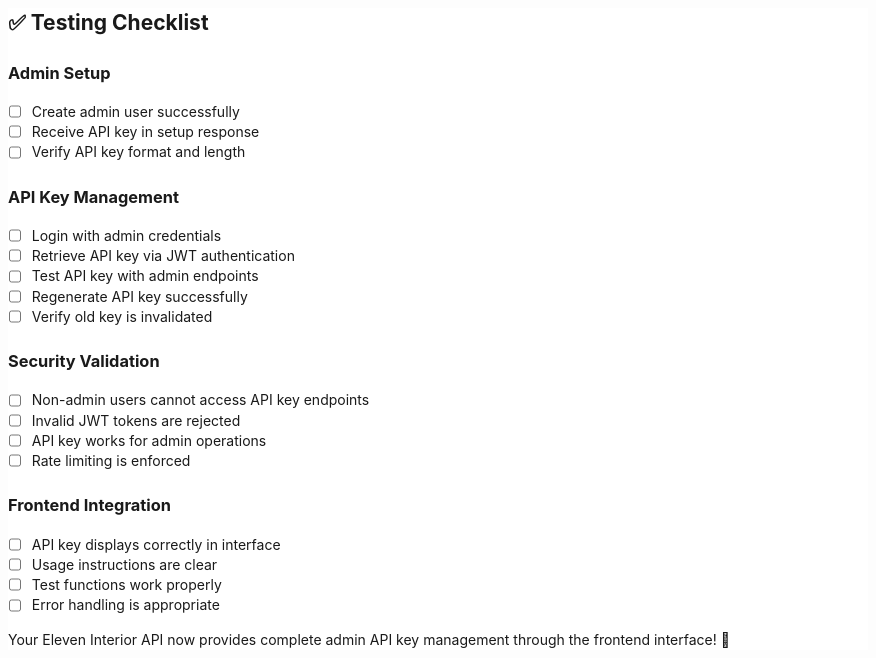 ## ✅ Testing Checklist

### **Admin Setup**
- [ ] Create admin user successfully
- [ ] Receive API key in setup response
- [ ] Verify API key format and length

### **API Key Management**
- [ ] Login with admin credentials
- [ ] Retrieve API key via JWT authentication
- [ ] Test API key with admin endpoints
- [ ] Regenerate API key successfully
- [ ] Verify old key is invalidated

### **Security Validation**
- [ ] Non-admin users cannot access API key endpoints
- [ ] Invalid JWT tokens are rejected
- [ ] API key works for admin operations
- [ ] Rate limiting is enforced

### **Frontend Integration**
- [ ] API key displays correctly in interface
- [ ] Usage instructions are clear
- [ ] Test functions work properly
- [ ] Error handling is appropriate

Your Eleven Interior API now provides complete admin API key management through the frontend interface! 🎉